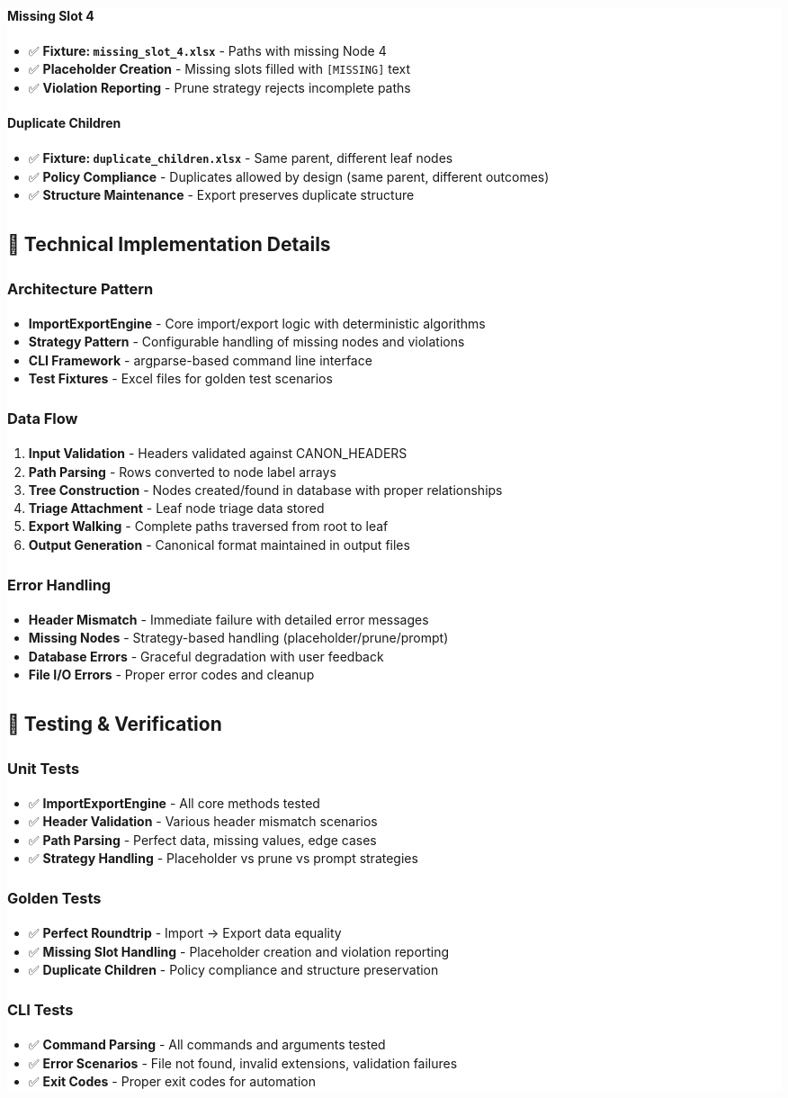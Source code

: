 #### **Missing Slot 4**
- ✅ **Fixture: `missing_slot_4.xlsx`** - Paths with missing Node 4
- ✅ **Placeholder Creation** - Missing slots filled with `[MISSING]` text
- ✅ **Violation Reporting** - Prune strategy rejects incomplete paths

#### **Duplicate Children**
- ✅ **Fixture: `duplicate_children.xlsx`** - Same parent, different leaf nodes
- ✅ **Policy Compliance** - Duplicates allowed by design (same parent, different outcomes)
- ✅ **Structure Maintenance** - Export preserves duplicate structure

## 🔧 **Technical Implementation Details**

### **Architecture Pattern**
- **ImportExportEngine** - Core import/export logic with deterministic algorithms
- **Strategy Pattern** - Configurable handling of missing nodes and violations
- **CLI Framework** - argparse-based command line interface
- **Test Fixtures** - Excel files for golden test scenarios

### **Data Flow**
1. **Input Validation** - Headers validated against CANON_HEADERS
2. **Path Parsing** - Rows converted to node label arrays
3. **Tree Construction** - Nodes created/found in database with proper relationships
4. **Triage Attachment** - Leaf node triage data stored
5. **Export Walking** - Complete paths traversed from root to leaf
6. **Output Generation** - Canonical format maintained in output files

### **Error Handling**
- **Header Mismatch** - Immediate failure with detailed error messages
- **Missing Nodes** - Strategy-based handling (placeholder/prune/prompt)
- **Database Errors** - Graceful degradation with user feedback
- **File I/O Errors** - Proper error codes and cleanup

## 🧪 **Testing & Verification**

### **Unit Tests**
- ✅ **ImportExportEngine** - All core methods tested
- ✅ **Header Validation** - Various header mismatch scenarios
- ✅ **Path Parsing** - Perfect data, missing values, edge cases
- ✅ **Strategy Handling** - Placeholder vs prune vs prompt strategies

### **Golden Tests**
- ✅ **Perfect Roundtrip** - Import → Export data equality
- ✅ **Missing Slot Handling** - Placeholder creation and violation reporting
- ✅ **Duplicate Children** - Policy compliance and structure preservation

### **CLI Tests**
- ✅ **Command Parsing** - All commands and arguments tested
- ✅ **Error Scenarios** - File not found, invalid extensions, validation failures
- ✅ **Exit Codes** - Proper exit codes for automation
